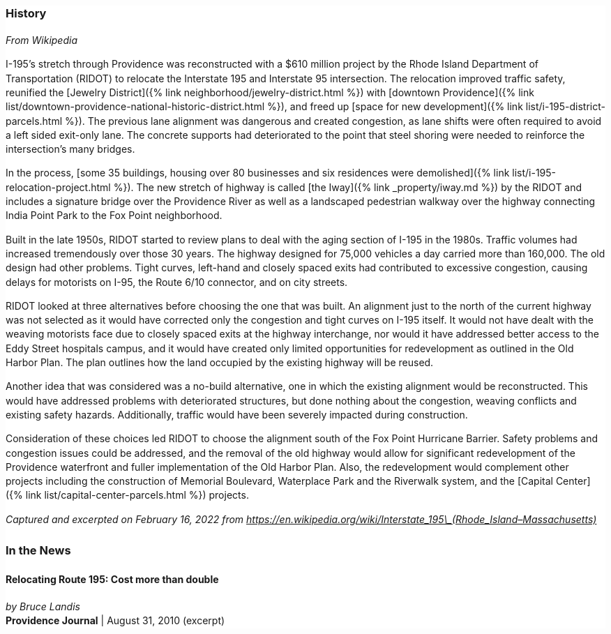 
### History

_From Wikipedia_

I-195’s stretch through Providence was reconstructed with a $610 million project by the Rhode Island Department of Transportation (<span class="abbr">RIDOT</span>) to relocate the Interstate 195 and Interstate 95 intersection. The relocation improved traffic safety, reunified the [Jewelry District]({% link neighborhood/jewelry-district.html %}) with [downtown Providence]({% link list/downtown-providence-national-historic-district.html %}), and freed up [space for new development]({% link list/i-195-district-parcels.html %}). The previous lane alignment was dangerous and created congestion, as lane shifts were often required to avoid a left sided exit-only lane. The concrete supports had deteriorated to the point that steel shoring were needed to reinforce the intersection’s many bridges.

In the process, [some 35 buildings, housing over 80 businesses and six residences were demolished]({% link list/i-195-relocation-project.html %}). The new stretch of highway is called [the Iway]({% link _property/iway.md %}) by the <span class="abbr">RIDOT</span> and includes a signature bridge over the Providence River as well as a landscaped pedestrian walkway over the highway connecting India Point Park to the Fox Point neighborhood. 

Built in the late 1950s, <span class="abbr">RIDOT</span> started to review plans to deal with the aging section of I-195 in the 1980s. Traffic volumes had increased tremendously over those 30 years. The highway designed for 75,000 vehicles a day carried more than 160,000. The old design had other problems. Tight curves, left-hand and closely spaced exits had contributed to excessive congestion, causing delays for motorists on I-95, the Route 6/10 connector, and on city streets.

<span class="abbr">RIDOT</span> looked at three alternatives before choosing the one that was built. An alignment just to the north of the current highway was not selected as it would have corrected only the congestion and tight curves on I-195 itself. It would not have dealt with the weaving motorists face due to closely spaced exits at the highway interchange, nor would it have addressed better access to the Eddy Street hospitals campus, and it would have created only limited opportunities for redevelopment as outlined in the Old Harbor Plan. The plan outlines how the land occupied by the existing highway will be reused.

Another idea that was considered was a no-build alternative, one in which the existing alignment would be reconstructed. This would have addressed problems with deteriorated structures, but done nothing about the congestion, weaving conflicts and existing safety hazards. Additionally, traffic would have been severely impacted during construction.

Consideration of these choices led <span class="abbr">RIDOT</span> to choose the alignment south of the Fox Point Hurricane Barrier. Safety problems and congestion issues could be addressed, and the removal of the old highway would allow for significant redevelopment of the Providence waterfront and fuller implementation of the Old Harbor Plan. Also, the redevelopment would complement other projects including the construction of Memorial Boulevard, Waterplace Park and the Riverwalk system, and the [Capital Center]({% link list/capital-center-parcels.html %}) projects.

_Captured and excerpted on February 16, 2022 from https://en.wikipedia.org/wiki/Interstate_195\_(Rhode_Island–Massachusetts)_


### In the News

#### Relocating Route 195: Cost more than double

_by Bruce Landis_  
**Providence Journal** | August 31, 2010 (excerpt)
